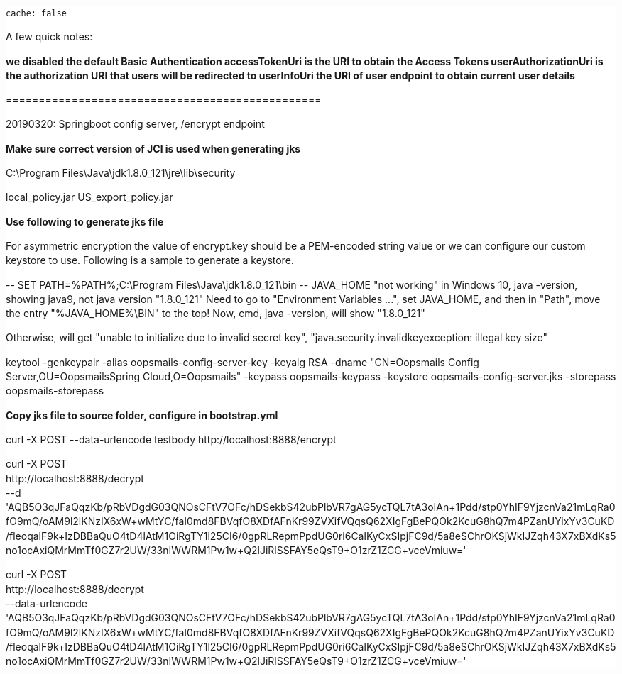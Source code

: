     cache: false
A few quick notes:


**we disabled the default Basic Authentication
accessTokenUri is the URI to obtain the Access Tokens
userAuthorizationUri is the authorization URI that users will be redirected to
userInfoUri the URI of user endpoint to obtain current user details**



================================================

20190320: Springboot config server, /encrypt endpoint

**Make sure correct version of JCl is used when generating jks**

C:\Program Files\Java\jdk1.8.0_121\jre\lib\security

local_policy.jar
US_export_policy.jar

**Use following to generate jks file**

For asymmetric encryption the value of encrypt.key should be a PEM-encoded string value or we can configure our custom keystore to use. Following is a sample to generate a keystore.

-- SET PATH=%PATH%;C:\Program Files\Java\jdk1.8.0_121\bin
-- JAVA_HOME "not working" in Windows 10, java -version, showing java9, not java version "1.8.0_121"
Need to go to "Environment Variables ...", set JAVA_HOME, and then in "Path", move the entry "%JAVA_HOME%\BIN" to the top!
Now, cmd, java -version, will show "1.8.0_121"

Otherwise, will get "unable to initialize due to invalid secret key", "java.security.invalidkeyexception: illegal key size"

keytool -genkeypair -alias oopsmails-config-server-key -keyalg RSA -dname "CN=Oopsmails Config Server,OU=OopsmailsSpring Cloud,O=Oopsmails" -keypass oopsmails-keypass -keystore oopsmails-config-server.jks -storepass oopsmails-storepass

**Copy jks file to source folder, configure in bootstrap.yml**

curl -X POST --data-urlencode testbody http://localhost:8888/encrypt

curl -X POST \
  http://localhost:8888/decrypt \
  --d 'AQB5O3qJFaQqzKb/pRbVDgdG03QNOsCFtV7OFc/hDSekbS42ubPlbVR7gAG5ycTQL7tA3oIAn+1Pdd/stp0YhIF9YjzcnVa21mLqRa0fO9mQ/oAM9l2lKNzIX6xW+wMtYC/faI0md8FBVqfO8XDfAFnKr99ZVXifVQqsQ62XIgFgBePQOk2KcuG8hQ7m4PZanUYixYv3CuKD/fleoqalF9k+IzDBBaQuO4tD4lAtM1OiRgTY1l25CI6/0gpRLRepmPpdUG0ri6CalKyCxSIpjFC9d/5a8eSChrOKSjWkIJZqh43X7xBXdKs5no1ocAxiQMrMmTf0GZ7r2UW/33nIWWRM1Pw1w+Q2lJiRlSSFAY5eQsT9+O1zrZ1ZCG+vceVmiuw='

curl -X POST \
  http://localhost:8888/decrypt \
  --data-urlencode 'AQB5O3qJFaQqzKb/pRbVDgdG03QNOsCFtV7OFc/hDSekbS42ubPlbVR7gAG5ycTQL7tA3oIAn+1Pdd/stp0YhIF9YjzcnVa21mLqRa0fO9mQ/oAM9l2lKNzIX6xW+wMtYC/faI0md8FBVqfO8XDfAFnKr99ZVXifVQqsQ62XIgFgBePQOk2KcuG8hQ7m4PZanUYixYv3CuKD/fleoqalF9k+IzDBBaQuO4tD4lAtM1OiRgTY1l25CI6/0gpRLRepmPpdUG0ri6CalKyCxSIpjFC9d/5a8eSChrOKSjWkIJZqh43X7xBXdKs5no1ocAxiQMrMmTf0GZ7r2UW/33nIWWRM1Pw1w+Q2lJiRlSSFAY5eQsT9+O1zrZ1ZCG+vceVmiuw='
